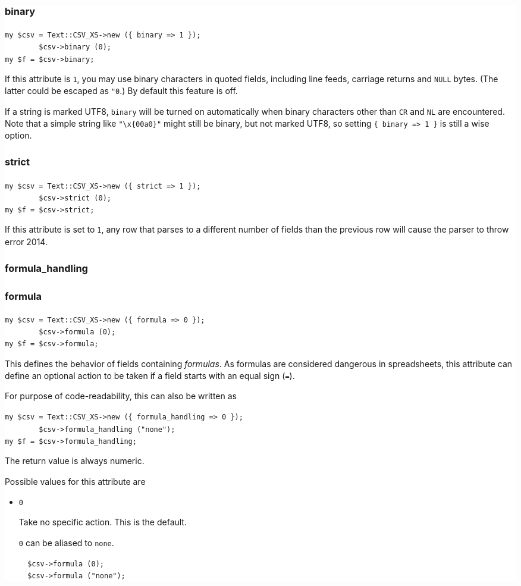 ### binary


    my $csv = Text::CSV_XS->new ({ binary => 1 });
            $csv->binary (0);
    my $f = $csv->binary;

If this attribute is `1`,  you may use binary characters in quoted fields,
including line feeds, carriage returns and `NULL` bytes. (The latter could
be escaped as `"0`.) By default this feature is off.

If a string is marked UTF8,  `binary` will be turned on automatically when
binary characters other than `CR` and `NL` are encountered.   Note that a
simple string like `"\x{00a0}"` might still be binary, but not marked UTF8,
so setting `{ binary => 1 }` is still a wise option.

### strict


    my $csv = Text::CSV_XS->new ({ strict => 1 });
            $csv->strict (0);
    my $f = $csv->strict;

If this attribute is set to `1`, any row that parses to a different number
of fields than the previous row will cause the parser to throw error 2014.

### formula\_handling

### formula



    my $csv = Text::CSV_XS->new ({ formula => 0 });
            $csv->formula (0);
    my $f = $csv->formula;

This defines the behavior of fields containing _formulas_. As formulas are
considered dangerous in spreadsheets, this attribute can define an optional
action to be taken if a field starts with an equal sign (`=`).

For purpose of code-readability, this can also be written as

    my $csv = Text::CSV_XS->new ({ formula_handling => 0 });
            $csv->formula_handling ("none");
    my $f = $csv->formula_handling;

The return value is always numeric.

Possible values for this attribute are

- `0`

    Take no specific action. This is the default.

    `0` can be aliased to `none`.

        $csv->formula (0);
        $csv->formula ("none");
